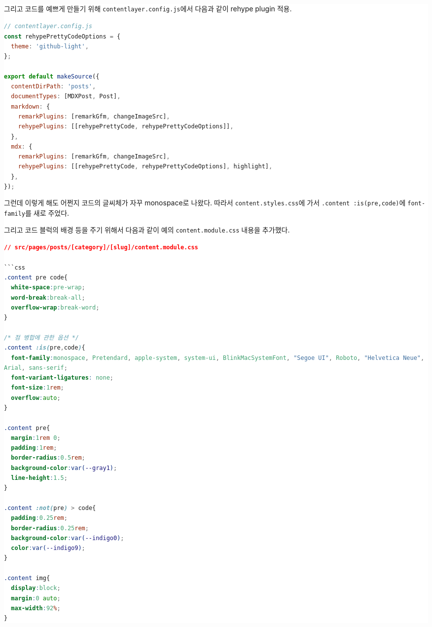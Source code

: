 그리고 코드를 예쁘게 만들기 위해 `contentlayer.config.js`에서 다음과 같이 rehype plugin 적용.

```js
// contentlayer.config.js
const rehypePrettyCodeOptions = {
  theme: 'github-light',
};

export default makeSource({
  contentDirPath: 'posts',
  documentTypes: [MDXPost, Post],
  markdown: {
    remarkPlugins: [remarkGfm, changeImageSrc],
    rehypePlugins: [[rehypePrettyCode, rehypePrettyCodeOptions]],
  },
  mdx: {
    remarkPlugins: [remarkGfm, changeImageSrc],
    rehypePlugins: [[rehypePrettyCode, rehypePrettyCodeOptions], highlight],
  },
});
```

그런데 이렇게 해도 어쩐지 코드의 글씨체가 자꾸 monospace로 나왔다. 따라서 `content.styles.css`에 가서 `.content :is(pre,code)`에 `font-family`를 새로 주었다.

그리고 코드 블럭의 배경 등을 주기 위해서 다음과 같이 예의 `content.module.css` 내용을 추가했다.

```css
// src/pages/posts/[category]/[slug]/content.module.css

```css
.content pre code{
  white-space:pre-wrap;
  word-break:break-all;
  overflow-wrap:break-word;
}

/* 점 병합에 관한 옵션 */
.content :is(pre,code){
  font-family:monospace, Pretendard, apple-system, system-ui, BlinkMacSystemFont, "Segoe UI", Roboto, "Helvetica Neue", Arial, sans-serif;
  font-variant-ligatures: none;
  font-size:1rem;
  overflow:auto;
}

.content pre{
  margin:1rem 0;
  padding:1rem;
  border-radius:0.5rem;
  background-color:var(--gray1);
  line-height:1.5;
}

.content :not(pre) > code{
  padding:0.25rem;
  border-radius:0.25rem;
  background-color:var(--indigo0);
  color:var(--indigo9);
}

.content img{
  display:block;
  margin:0 auto;
  max-width:92%;
}
```